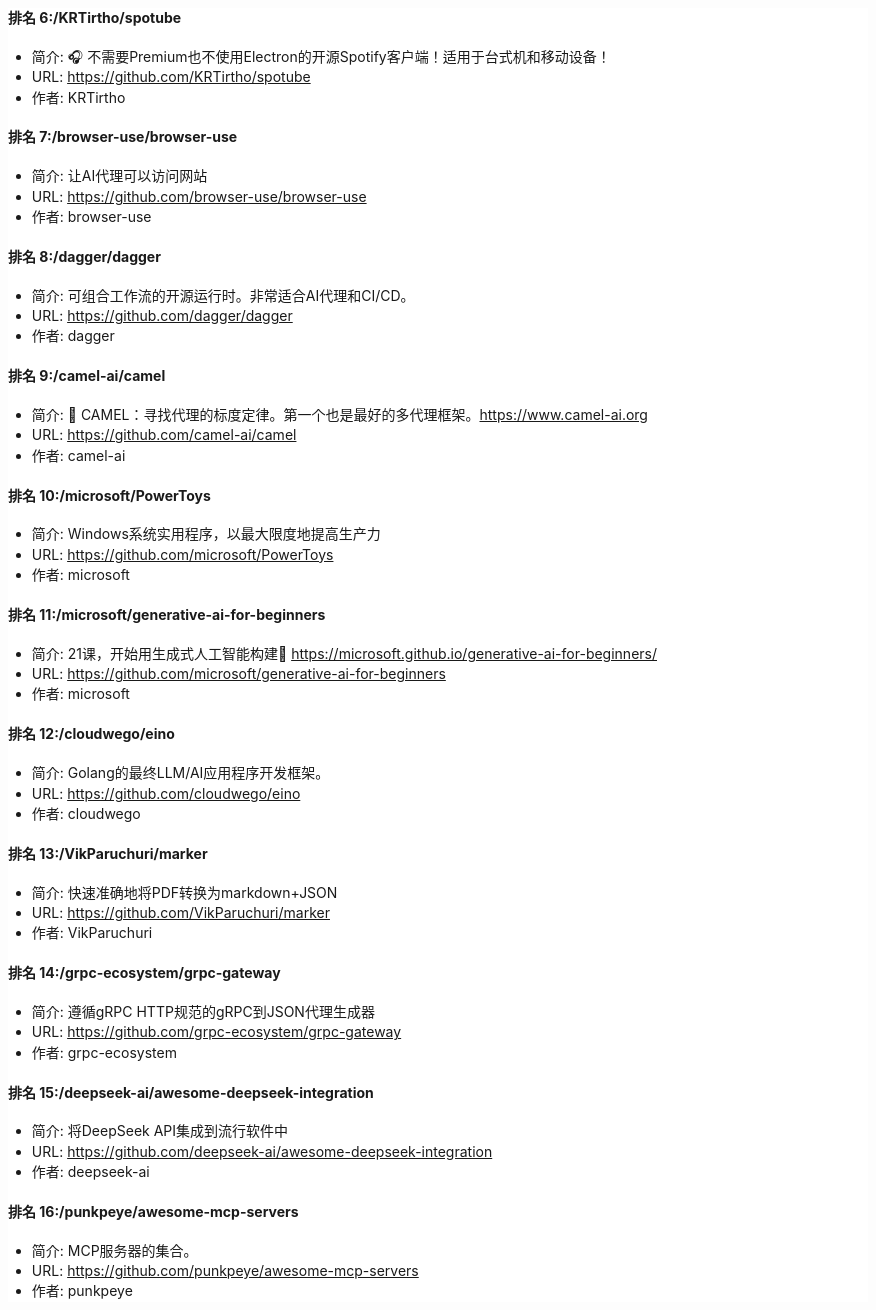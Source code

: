 #### 排名 6:/KRTirtho/spotube
- 简介: 🎧 不需要Premium也不使用Electron的开源Spotify客户端！适用于台式机和移动设备！
- URL: https://github.com/KRTirtho/spotube
- 作者: KRTirtho 

#### 排名 7:/browser-use/browser-use
- 简介: 让AI代理可以访问网站
- URL: https://github.com/browser-use/browser-use
- 作者: browser-use 

#### 排名 8:/dagger/dagger
- 简介: 可组合工作流的开源运行时。非常适合AI代理和CI/CD。
- URL: https://github.com/dagger/dagger
- 作者: dagger 

#### 排名 9:/camel-ai/camel
- 简介: 🐫 CAMEL：寻找代理的标度定律。第一个也是最好的多代理框架。https://www.camel-ai.org
- URL: https://github.com/camel-ai/camel
- 作者: camel-ai 

#### 排名 10:/microsoft/PowerToys
- 简介: Windows系统实用程序，以最大限度地提高生产力
- URL: https://github.com/microsoft/PowerToys
- 作者: microsoft 

#### 排名 11:/microsoft/generative-ai-for-beginners
- 简介: 21课，开始用生成式人工智能构建🔗 https://microsoft.github.io/generative-ai-for-beginners/
- URL: https://github.com/microsoft/generative-ai-for-beginners
- 作者: microsoft 

#### 排名 12:/cloudwego/eino
- 简介: Golang的最终LLM/AI应用程序开发框架。
- URL: https://github.com/cloudwego/eino
- 作者: cloudwego 

#### 排名 13:/VikParuchuri/marker
- 简介: 快速准确地将PDF转换为markdown+JSON
- URL: https://github.com/VikParuchuri/marker
- 作者: VikParuchuri 

#### 排名 14:/grpc-ecosystem/grpc-gateway
- 简介: 遵循gRPC HTTP规范的gRPC到JSON代理生成器
- URL: https://github.com/grpc-ecosystem/grpc-gateway
- 作者: grpc-ecosystem 

#### 排名 15:/deepseek-ai/awesome-deepseek-integration
- 简介: 将DeepSeek API集成到流行软件中
- URL: https://github.com/deepseek-ai/awesome-deepseek-integration
- 作者: deepseek-ai 

#### 排名 16:/punkpeye/awesome-mcp-servers
- 简介: MCP服务器的集合。
- URL: https://github.com/punkpeye/awesome-mcp-servers
- 作者: punkpeye 

